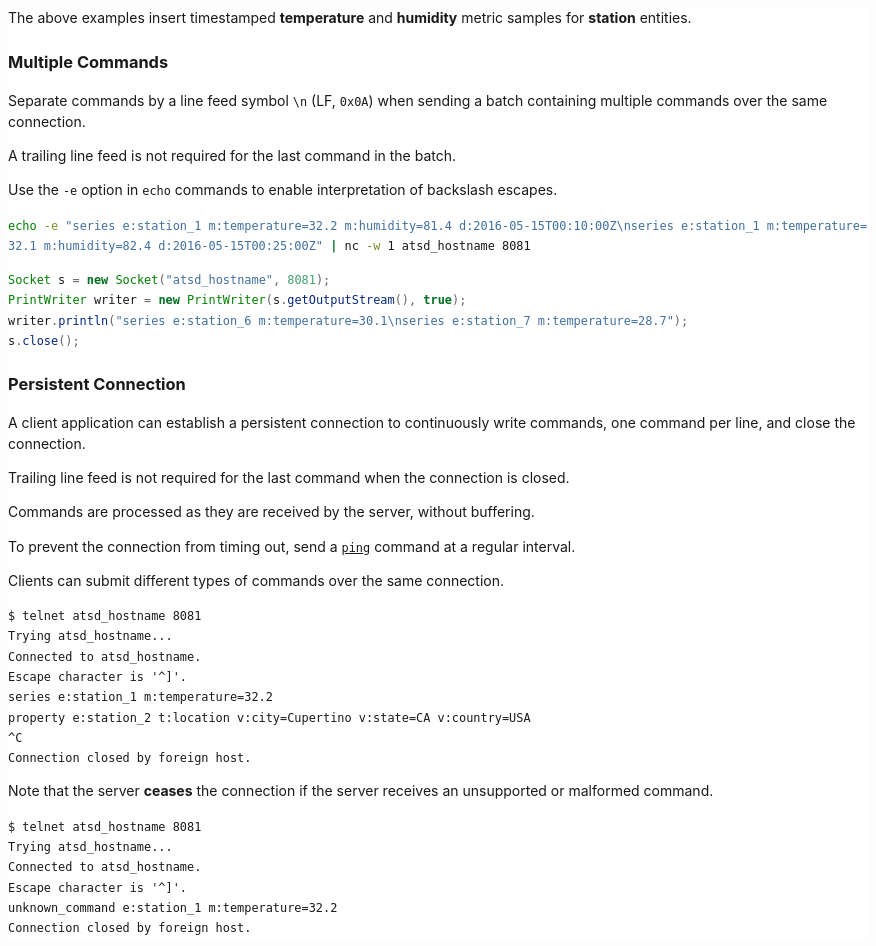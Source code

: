 The above examples insert timestamped **temperature** and **humidity** metric samples for **station** entities.

### Multiple Commands

Separate commands by a line feed symbol `\n` (LF, `0x0A`) when sending a batch containing multiple commands over the same connection.

A trailing line feed is not required for the last command in the batch.

Use the `-e` option in `echo` commands to enable interpretation of backslash escapes.

```bash
echo -e "series e:station_1 m:temperature=32.2 m:humidity=81.4 d:2016-05-15T00:10:00Z\nseries e:station_1 m:temperature=32.1 m:humidity=82.4 d:2016-05-15T00:25:00Z" | nc -w 1 atsd_hostname 8081
```

```java
Socket s = new Socket("atsd_hostname", 8081);
PrintWriter writer = new PrintWriter(s.getOutputStream(), true);
writer.println("series e:station_6 m:temperature=30.1\nseries e:station_7 m:temperature=28.7");
s.close();
```

### Persistent Connection

A client application can establish a persistent connection to continuously write commands, one command per line, and close the connection.

Trailing line feed is not required for the last command when the connection is closed.

Commands are processed as they are received by the server, without buffering.

To prevent the connection from timing out, send a [`ping`](ping.md) command at a regular interval.

Clients can submit different types of commands over the same connection.

```ls
$ telnet atsd_hostname 8081
Trying atsd_hostname...
Connected to atsd_hostname.
Escape character is '^]'.
series e:station_1 m:temperature=32.2
property e:station_2 t:location v:city=Cupertino v:state=CA v:country=USA
^C
Connection closed by foreign host.
```

Note that the server **ceases** the connection if the server receives an unsupported or malformed command.

```ls
$ telnet atsd_hostname 8081
Trying atsd_hostname...
Connected to atsd_hostname.
Escape character is '^]'.
unknown_command e:station_1 m:temperature=32.2
Connection closed by foreign host.
```
